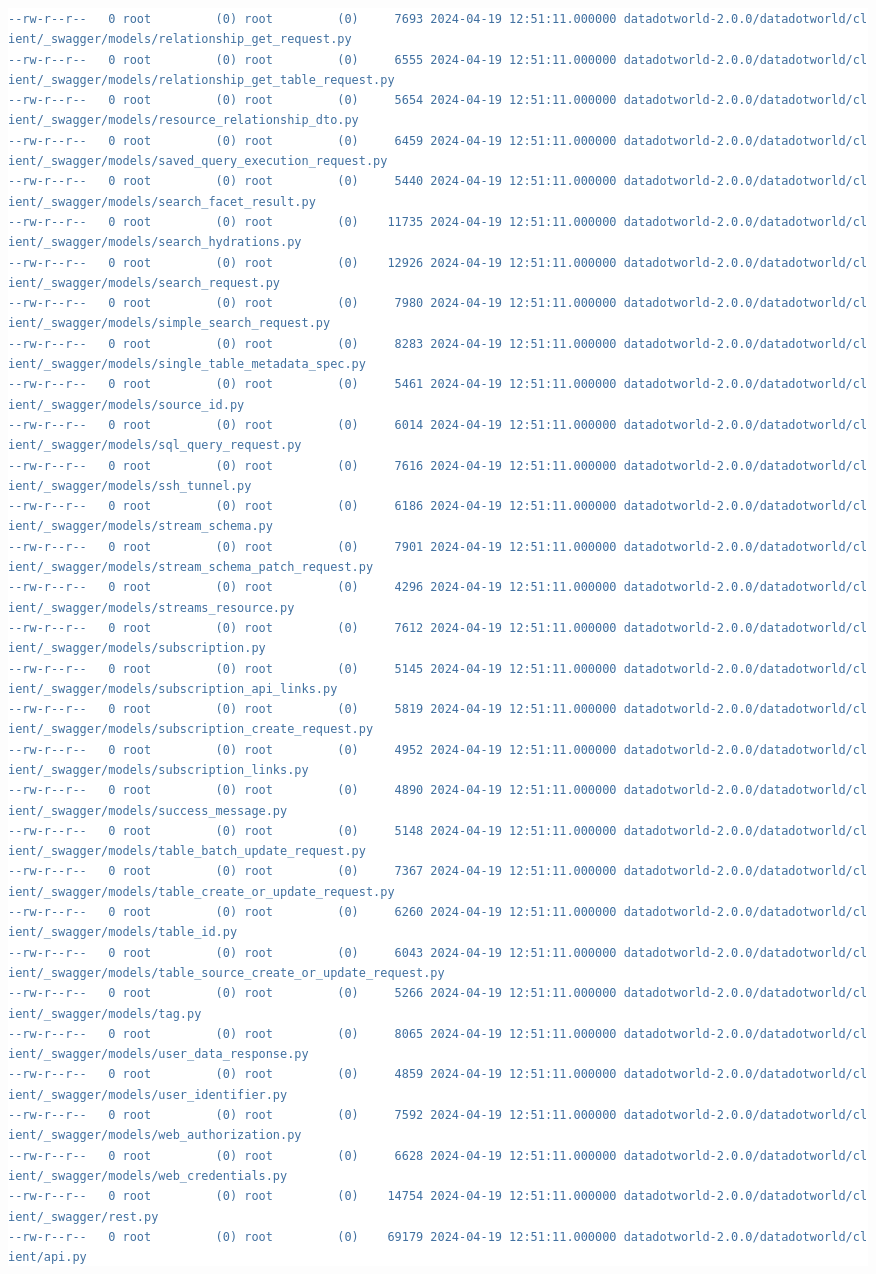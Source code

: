 ```diff
--rw-r--r--   0 root         (0) root         (0)     7693 2024-04-19 12:51:11.000000 datadotworld-2.0.0/datadotworld/client/_swagger/models/relationship_get_request.py
--rw-r--r--   0 root         (0) root         (0)     6555 2024-04-19 12:51:11.000000 datadotworld-2.0.0/datadotworld/client/_swagger/models/relationship_get_table_request.py
--rw-r--r--   0 root         (0) root         (0)     5654 2024-04-19 12:51:11.000000 datadotworld-2.0.0/datadotworld/client/_swagger/models/resource_relationship_dto.py
--rw-r--r--   0 root         (0) root         (0)     6459 2024-04-19 12:51:11.000000 datadotworld-2.0.0/datadotworld/client/_swagger/models/saved_query_execution_request.py
--rw-r--r--   0 root         (0) root         (0)     5440 2024-04-19 12:51:11.000000 datadotworld-2.0.0/datadotworld/client/_swagger/models/search_facet_result.py
--rw-r--r--   0 root         (0) root         (0)    11735 2024-04-19 12:51:11.000000 datadotworld-2.0.0/datadotworld/client/_swagger/models/search_hydrations.py
--rw-r--r--   0 root         (0) root         (0)    12926 2024-04-19 12:51:11.000000 datadotworld-2.0.0/datadotworld/client/_swagger/models/search_request.py
--rw-r--r--   0 root         (0) root         (0)     7980 2024-04-19 12:51:11.000000 datadotworld-2.0.0/datadotworld/client/_swagger/models/simple_search_request.py
--rw-r--r--   0 root         (0) root         (0)     8283 2024-04-19 12:51:11.000000 datadotworld-2.0.0/datadotworld/client/_swagger/models/single_table_metadata_spec.py
--rw-r--r--   0 root         (0) root         (0)     5461 2024-04-19 12:51:11.000000 datadotworld-2.0.0/datadotworld/client/_swagger/models/source_id.py
--rw-r--r--   0 root         (0) root         (0)     6014 2024-04-19 12:51:11.000000 datadotworld-2.0.0/datadotworld/client/_swagger/models/sql_query_request.py
--rw-r--r--   0 root         (0) root         (0)     7616 2024-04-19 12:51:11.000000 datadotworld-2.0.0/datadotworld/client/_swagger/models/ssh_tunnel.py
--rw-r--r--   0 root         (0) root         (0)     6186 2024-04-19 12:51:11.000000 datadotworld-2.0.0/datadotworld/client/_swagger/models/stream_schema.py
--rw-r--r--   0 root         (0) root         (0)     7901 2024-04-19 12:51:11.000000 datadotworld-2.0.0/datadotworld/client/_swagger/models/stream_schema_patch_request.py
--rw-r--r--   0 root         (0) root         (0)     4296 2024-04-19 12:51:11.000000 datadotworld-2.0.0/datadotworld/client/_swagger/models/streams_resource.py
--rw-r--r--   0 root         (0) root         (0)     7612 2024-04-19 12:51:11.000000 datadotworld-2.0.0/datadotworld/client/_swagger/models/subscription.py
--rw-r--r--   0 root         (0) root         (0)     5145 2024-04-19 12:51:11.000000 datadotworld-2.0.0/datadotworld/client/_swagger/models/subscription_api_links.py
--rw-r--r--   0 root         (0) root         (0)     5819 2024-04-19 12:51:11.000000 datadotworld-2.0.0/datadotworld/client/_swagger/models/subscription_create_request.py
--rw-r--r--   0 root         (0) root         (0)     4952 2024-04-19 12:51:11.000000 datadotworld-2.0.0/datadotworld/client/_swagger/models/subscription_links.py
--rw-r--r--   0 root         (0) root         (0)     4890 2024-04-19 12:51:11.000000 datadotworld-2.0.0/datadotworld/client/_swagger/models/success_message.py
--rw-r--r--   0 root         (0) root         (0)     5148 2024-04-19 12:51:11.000000 datadotworld-2.0.0/datadotworld/client/_swagger/models/table_batch_update_request.py
--rw-r--r--   0 root         (0) root         (0)     7367 2024-04-19 12:51:11.000000 datadotworld-2.0.0/datadotworld/client/_swagger/models/table_create_or_update_request.py
--rw-r--r--   0 root         (0) root         (0)     6260 2024-04-19 12:51:11.000000 datadotworld-2.0.0/datadotworld/client/_swagger/models/table_id.py
--rw-r--r--   0 root         (0) root         (0)     6043 2024-04-19 12:51:11.000000 datadotworld-2.0.0/datadotworld/client/_swagger/models/table_source_create_or_update_request.py
--rw-r--r--   0 root         (0) root         (0)     5266 2024-04-19 12:51:11.000000 datadotworld-2.0.0/datadotworld/client/_swagger/models/tag.py
--rw-r--r--   0 root         (0) root         (0)     8065 2024-04-19 12:51:11.000000 datadotworld-2.0.0/datadotworld/client/_swagger/models/user_data_response.py
--rw-r--r--   0 root         (0) root         (0)     4859 2024-04-19 12:51:11.000000 datadotworld-2.0.0/datadotworld/client/_swagger/models/user_identifier.py
--rw-r--r--   0 root         (0) root         (0)     7592 2024-04-19 12:51:11.000000 datadotworld-2.0.0/datadotworld/client/_swagger/models/web_authorization.py
--rw-r--r--   0 root         (0) root         (0)     6628 2024-04-19 12:51:11.000000 datadotworld-2.0.0/datadotworld/client/_swagger/models/web_credentials.py
--rw-r--r--   0 root         (0) root         (0)    14754 2024-04-19 12:51:11.000000 datadotworld-2.0.0/datadotworld/client/_swagger/rest.py
--rw-r--r--   0 root         (0) root         (0)    69179 2024-04-19 12:51:11.000000 datadotworld-2.0.0/datadotworld/client/api.py
```